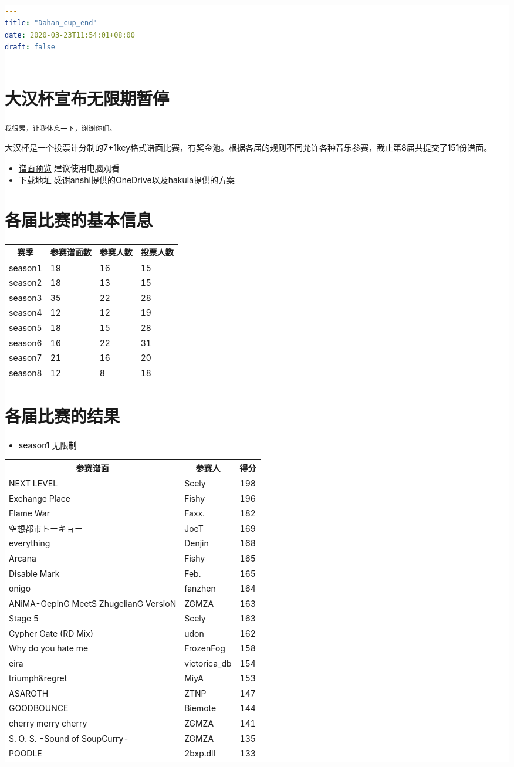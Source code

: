```yaml
---
title: "Dahan_cup_end"
date: 2020-03-23T11:54:01+08:00
draft: false
---
```


# 大汉杯宣布无限期暂停
    我很累，让我休息一下，谢谢你们。

大汉杯是一个投票计分制的7+1key格式谱面比赛，有奖金池。根据各届的规则不同允许各种音乐参赛，截止第8届共提交了151份谱面。
- [谱面预览](https://space.bilibili.com/550673/channel/detail?cid=81194) 建议使用电脑观看
- [下载地址](https://cosmiccat-my.sharepoint.com/:f:/g/personal/hakula_cosmiccat_net/Eskbimo2MpxLuVocf9Y4mIAB7owNEAv1ilFUFiaevp7h-A?e=Xqhcqu) 感谢anshi提供的OneDrive以及hakula提供的方案
# 各届比赛的基本信息
赛季 |参赛谱面数|参赛人数|投票人数
---|---|---|---
season1|19|16|15
season2|18|13|15
season3|35|22|28
season4|12|12|19
season5|18|15|28
season6|16|22|31
season7|21|16|20
season8|12|8|18
# 各届比赛的结果
- season1 无限制

参赛谱面|参赛人|得分
---|---|---
NEXT LEVEL|Scely|198
Exchange Place|Fishy|196
Flame War|Faxx.|182
空想都市トーキョー|JoeT|169
everything|Denjin|168
Arcana|Fishy|165
Disable Mark|Feb.|165
onigo|fanzhen|164
ANiMA-GepinG MeetS ZhugelianG VersioN|ZGMZA|163
Stage 5|Scely|163
Cypher Gate (RD Mix)|udon|162
Why do you hate me|FrozenFog|158
eira|victorica_db|154
triumph&regret|MiyA|153
ASAROTH|ZTNP|147
GOODBOUNCE|Biemote|144
cherry merry cherry|ZGMZA|141
S. O. S. -Sound of SoupCurry-|ZGMZA|135
POODLE|2bxp.dll|133

